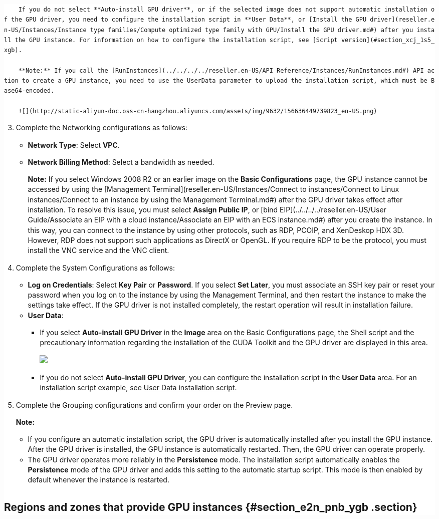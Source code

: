         If you do not select **Auto-install GPU driver**, or if the selected image does not support automatic installation of the GPU driver, you need to configure the installation script in **User Data**, or [Install the GPU driver](reseller.en-US/Instances/Instance type families/Compute optimized type family with GPU/Install the GPU driver.md#) after you install the GPU instance. For information on how to configure the installation script, see [Script version](#section_xcj_1s5_xgb).

        **Note:** If you call the [RunInstances](../../../../reseller.en-US/API Reference/Instances/RunInstances.md#) API action to create a GPU instance, you need to use the UserData parameter to upload the installation script, which must be Base64-encoded.

        ![](http://static-aliyun-doc.oss-cn-hangzhou.aliyuncs.com/assets/img/9632/156636449739823_en-US.png)

3.  Complete the Networking configurations as follows:
    -   **Network Type**: Select **VPC**.
    -   **Network Billing Method**: Select a bandwidth as needed.

        **Note:** If you select Windows 2008 R2 or an earlier image on the **Basic Configurations** page, the GPU instance cannot be accessed by using the [Management Terminal](reseller.en-US/Instances/Connect to instances/Connect to Linux instances/Connect to an instance by using the Management Terminal.md#) after the GPU driver takes effect after installation. To resolve this issue, you must select **Assign Public IP**, or [bind EIP](../../../../reseller.en-US/User Guide/Associate an EIP with a cloud instance/Associate an EIP with an ECS instance.md#) after you create the instance. In this way, you can connect to the instance by using other protocols, such as RDP, PCOIP, and XenDeskop HDX 3D. However, RDP does not support such applications as DirectX or OpenGL. If you require RDP to be the protocol, you must install the VNC service and the VNC client.

4.  Complete the System Configurations as follows:
    -   **Log on Credentials**: Select **Key Pair** or **Password**. If you select **Set Later**, you must associate an SSH key pair or reset your password when you log on to the instance by using the Management Terminal, and then restart the instance to make the settings take effect. If the GPU driver is not installed completely, the restart operation will result in installation failure.
    -   **User Data**:
        -   If you select **Auto-install GPU Driver** in the **Image** area on the Basic Configurations page, the Shell script and the precautionary information regarding the installation of the CUDA Toolkit and the GPU driver are displayed in this area.

            ![](http://static-aliyun-doc.oss-cn-hangzhou.aliyuncs.com/assets/img/9632/156636449739825_en-US.png)

        -   If you do not select **Auto-install GPU Driver**, you can configure the installation script in the **User Data** area. For an installation script example, see [User Data installation script](#section_bl2_k23_ygb).
5.  Complete the Grouping configurations and confirm your order on the Preview page.

    **Note:** 

    -   If you configure an automatic installation script, the GPU driver is automatically installed after you install the GPU instance. After the GPU driver is installed, the GPU instance is automatically restarted. Then, the GPU driver can operate properly.
    -   The GPU driver operates more reliably in the **Persistence** mode. The installation script automatically enables the **Persistence** mode of the GPU driver and adds this setting to the automatic startup script. This mode is then enabled by default whenever the instance is restarted.

## Regions and zones that provide GPU instances {#section_e2n_pnb_ygb .section}
